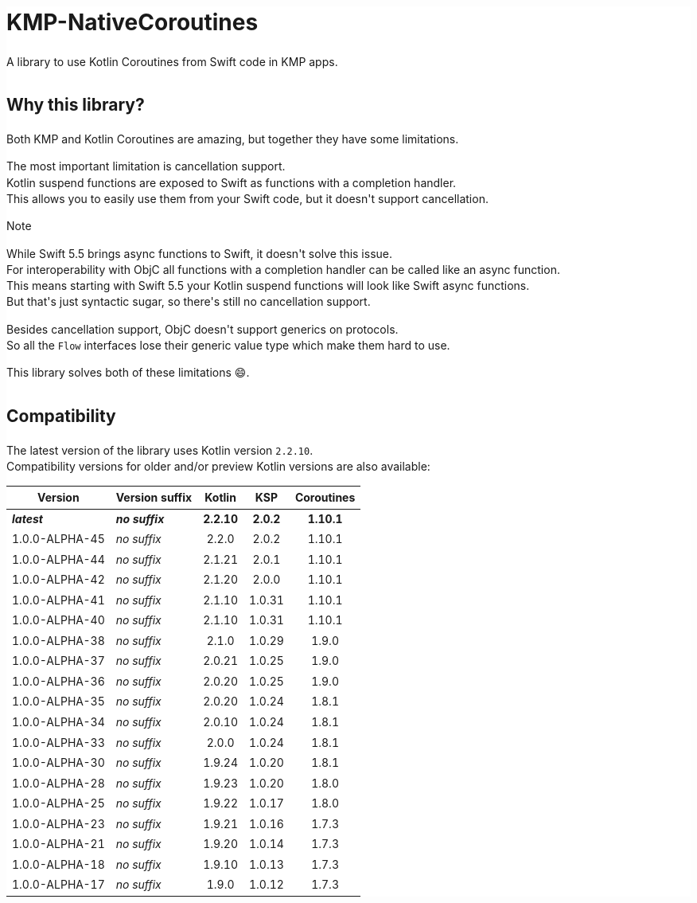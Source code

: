 # KMP-NativeCoroutines

A library to use Kotlin Coroutines from Swift code in KMP apps.

## Why this library?

Both KMP and Kotlin Coroutines are amazing, but together they have some limitations.

The most important limitation is cancellation support.  
Kotlin suspend functions are exposed to Swift as functions with a completion handler.  
This allows you to easily use them from your Swift code, but it doesn't support cancellation.

> [!NOTE]
> While Swift 5.5 brings async functions to Swift, it doesn't solve this issue.  
> For interoperability with ObjC all functions with a completion handler can be called like an async function.  
> This means starting with Swift 5.5 your Kotlin suspend functions will look like Swift async functions.  
> But that's just syntactic sugar, so there's still no cancellation support.

Besides cancellation support, ObjC doesn't support generics on protocols.  
So all the `Flow` interfaces lose their generic value type which make them hard to use.

This library solves both of these limitations 😄.

## Compatibility

The latest version of the library uses Kotlin version `2.2.10`.  
Compatibility versions for older and/or preview Kotlin versions are also available:

| Version        | Version suffix      |   Kotlin   |    KSP    | Coroutines |
|----------------|---------------------|:----------:|:---------:|:----------:|
| **_latest_**   | **_no suffix_**     | **2.2.10** | **2.0.2** | **1.10.1** |
| 1.0.0-ALPHA-45 | _no suffix_         |   2.2.0    |   2.0.2   |   1.10.1   |
| 1.0.0-ALPHA-44 | _no suffix_         |   2.1.21   |   2.0.1   |   1.10.1   |
| 1.0.0-ALPHA-42 | _no suffix_         |   2.1.20   |   2.0.0   |   1.10.1   |
| 1.0.0-ALPHA-41 | _no suffix_         |   2.1.10   |  1.0.31   |   1.10.1   |
| 1.0.0-ALPHA-40 | _no suffix_         |   2.1.10   |  1.0.31   |   1.10.1   |
| 1.0.0-ALPHA-38 | _no suffix_         |   2.1.0    |  1.0.29   |   1.9.0    |
| 1.0.0-ALPHA-37 | _no suffix_         |   2.0.21   |  1.0.25   |   1.9.0    |
| 1.0.0-ALPHA-36 | _no suffix_         |   2.0.20   |  1.0.25   |   1.9.0    |
| 1.0.0-ALPHA-35 | _no suffix_         |   2.0.20   |  1.0.24   |   1.8.1    |
| 1.0.0-ALPHA-34 | _no suffix_         |   2.0.10   |  1.0.24   |   1.8.1    |
| 1.0.0-ALPHA-33 | _no suffix_         |   2.0.0    |  1.0.24   |   1.8.1    |
| 1.0.0-ALPHA-30 | _no suffix_         |   1.9.24   |  1.0.20   |   1.8.1    |
| 1.0.0-ALPHA-28 | _no suffix_         |   1.9.23   |  1.0.20   |   1.8.0    |
| 1.0.0-ALPHA-25 | _no suffix_         |   1.9.22   |  1.0.17   |   1.8.0    |
| 1.0.0-ALPHA-23 | _no suffix_         |   1.9.21   |  1.0.16   |   1.7.3    |
| 1.0.0-ALPHA-21 | _no suffix_         |   1.9.20   |  1.0.14   |   1.7.3    |
| 1.0.0-ALPHA-18 | _no suffix_         |   1.9.10   |  1.0.13   |   1.7.3    |
| 1.0.0-ALPHA-17 | _no suffix_         |   1.9.0    |  1.0.12   |   1.7.3    |